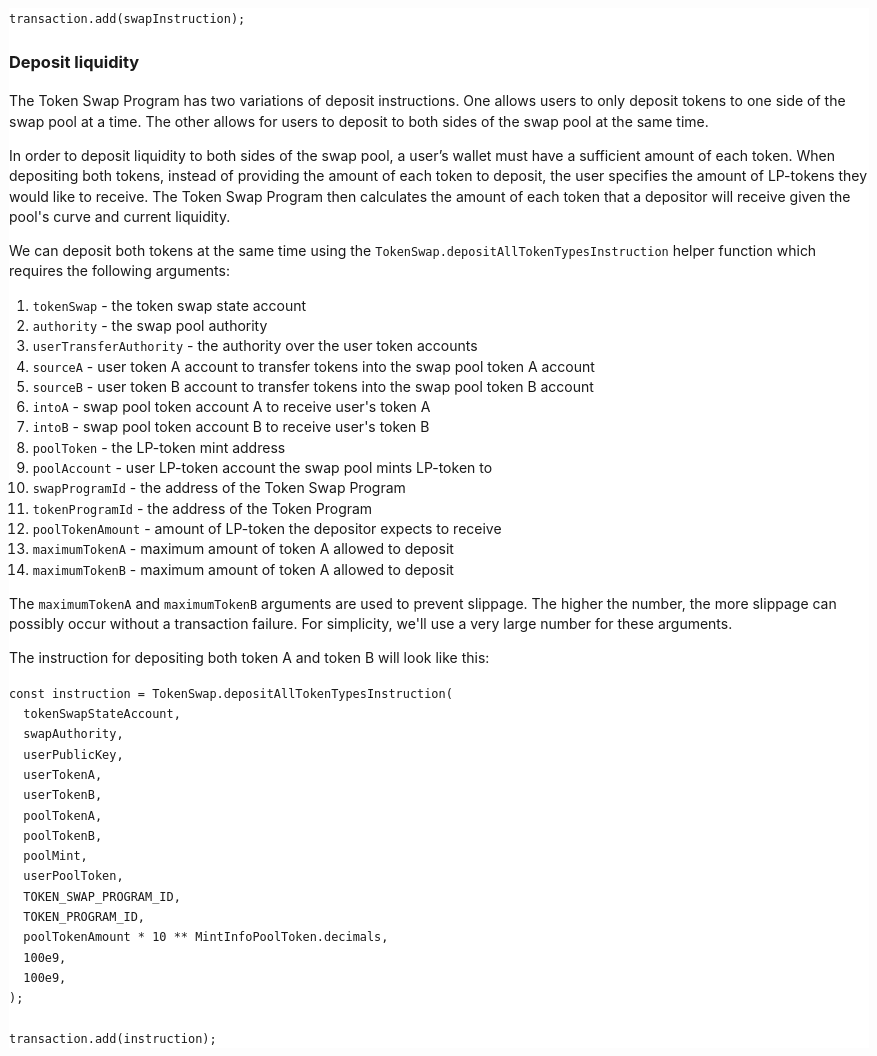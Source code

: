 ```tsx
transaction.add(swapInstruction);
```

### Deposit liquidity

The Token Swap Program has two variations of deposit instructions. One allows users to only deposit tokens to one side of the swap pool at a time. The other allows for users to deposit to both sides of the swap pool at the same time.

In order to deposit liquidity to both sides of the swap pool, a user’s wallet must have a sufficient amount of each token. When depositing both tokens, instead of providing the amount of each token to deposit, the user specifies the amount of LP-tokens they would like to receive. The Token Swap Program then calculates the amount of each token that a depositor will receive given the pool's curve and current liquidity.

We can deposit both tokens at the same time using the `TokenSwap.depositAllTokenTypesInstruction` helper function which requires the following arguments:

1. `tokenSwap` - the token swap state account
2. `authority` - the swap pool authority
3. `userTransferAuthority` - the authority over the user token accounts
4. `sourceA` - user token A account to transfer tokens into the swap pool token A account
5. `sourceB` - user token B account to transfer tokens into the swap pool token B account
6. `intoA` - swap pool token account A to receive user's token A
7. `intoB` - swap pool token account B to receive user's token B
8. `poolToken` - the LP-token mint address
9. `poolAccount` - user LP-token account the swap pool mints LP-token to
10. `swapProgramId` - the address of the Token Swap Program
11. `tokenProgramId` - the address of the Token Program
12. `poolTokenAmount` - amount of LP-token the depositor expects to receive
13. `maximumTokenA` - maximum amount of token A allowed to deposit
14. `maximumTokenB` - maximum amount of token A allowed to deposit

The `maximumTokenA` and `maximumTokenB` arguments are used to prevent slippage. The higher the number, the more slippage can possibly occur without a transaction failure. For simplicity, we'll use a very large number for these arguments.

The instruction for depositing both token A and token B will look like this:

```tsx
const instruction = TokenSwap.depositAllTokenTypesInstruction(
  tokenSwapStateAccount,
  swapAuthority,
  userPublicKey,
  userTokenA,
  userTokenB,
  poolTokenA,
  poolTokenB,
  poolMint,
  userPoolToken,
  TOKEN_SWAP_PROGRAM_ID,
  TOKEN_PROGRAM_ID,
  poolTokenAmount * 10 ** MintInfoPoolToken.decimals,
  100e9,
  100e9,
);

transaction.add(instruction);
```
